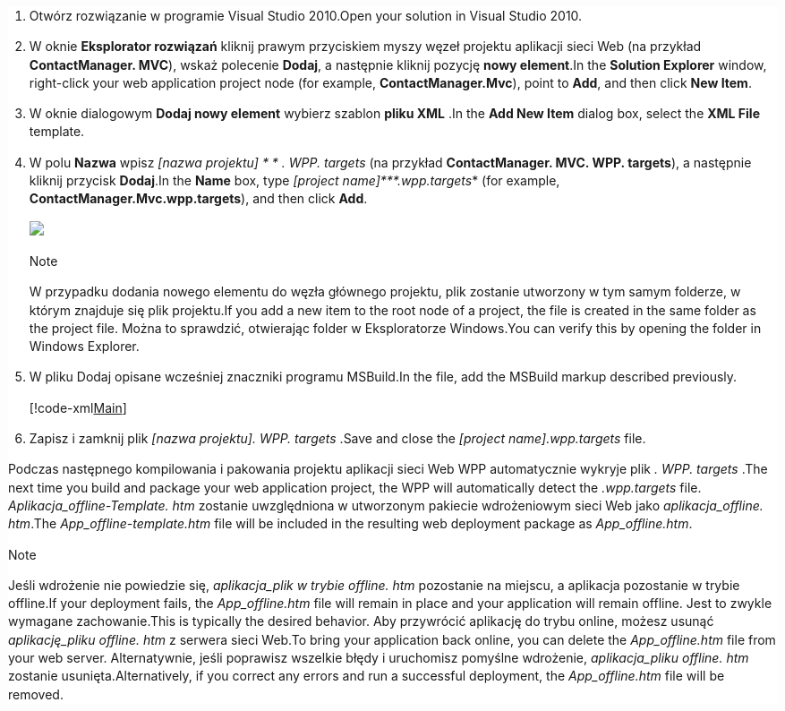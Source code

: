 1. <span data-ttu-id="1363d-196">Otwórz rozwiązanie w programie Visual Studio 2010.</span><span class="sxs-lookup"><span data-stu-id="1363d-196">Open your solution in Visual Studio 2010.</span></span>
2. <span data-ttu-id="1363d-197">W oknie **Eksplorator rozwiązań** kliknij prawym przyciskiem myszy węzeł projektu aplikacji sieci Web (na przykład **ContactManager. MVC**), wskaż polecenie **Dodaj**, a następnie kliknij pozycję **nowy element**.</span><span class="sxs-lookup"><span data-stu-id="1363d-197">In the **Solution Explorer** window, right-click your web application project node (for example, **ContactManager.Mvc**), point to **Add**, and then click **New Item**.</span></span>
3. <span data-ttu-id="1363d-198">W oknie dialogowym **Dodaj nowy element** wybierz szablon **pliku XML** .</span><span class="sxs-lookup"><span data-stu-id="1363d-198">In the **Add New Item** dialog box, select the **XML File** template.</span></span>
4. <span data-ttu-id="1363d-199">W polu **Nazwa** wpisz *[nazwa projektu] \* \* *. WPP. targets** (na przykład **ContactManager. MVC. WPP. targets**), a następnie kliknij przycisk **Dodaj**.</span><span class="sxs-lookup"><span data-stu-id="1363d-199">In the **Name** box, type *[project name]\*\*\*.wpp.targets*\* (for example, **ContactManager.Mvc.wpp.targets**), and then click **Add**.</span></span>

    ![](taking-web-applications-offline-with-web-deploy/_static/image4.png)

    > [!NOTE]
    > <span data-ttu-id="1363d-200">W przypadku dodania nowego elementu do węzła głównego projektu, plik zostanie utworzony w tym samym folderze, w którym znajduje się plik projektu.</span><span class="sxs-lookup"><span data-stu-id="1363d-200">If you add a new item to the root node of a project, the file is created in the same folder as the project file.</span></span> <span data-ttu-id="1363d-201">Można to sprawdzić, otwierając folder w Eksploratorze Windows.</span><span class="sxs-lookup"><span data-stu-id="1363d-201">You can verify this by opening the folder in Windows Explorer.</span></span>
5. <span data-ttu-id="1363d-202">W pliku Dodaj opisane wcześniej znaczniki programu MSBuild.</span><span class="sxs-lookup"><span data-stu-id="1363d-202">In the file, add the MSBuild markup described previously.</span></span>

    [!code-xml[Main](taking-web-applications-offline-with-web-deploy/samples/sample9.xml)]
6. <span data-ttu-id="1363d-203">Zapisz i zamknij plik *[nazwa projektu]. WPP. targets* .</span><span class="sxs-lookup"><span data-stu-id="1363d-203">Save and close the *[project name].wpp.targets* file.</span></span>

<span data-ttu-id="1363d-204">Podczas następnego kompilowania i pakowania projektu aplikacji sieci Web WPP automatycznie wykryje plik *. WPP. targets* .</span><span class="sxs-lookup"><span data-stu-id="1363d-204">The next time you build and package your web application project, the WPP will automatically detect the *.wpp.targets* file.</span></span> <span data-ttu-id="1363d-205">*Aplikacja\_offline-Template. htm* zostanie uwzględniona w utworzonym pakiecie wdrożeniowym sieci Web jako *aplikacja\_offline. htm*.</span><span class="sxs-lookup"><span data-stu-id="1363d-205">The *App\_offline-template.htm* file will be included in the resulting web deployment package as *App\_offline.htm*.</span></span>

> [!NOTE]
> <span data-ttu-id="1363d-206">Jeśli wdrożenie nie powiedzie się, *aplikacja\_plik w trybie offline. htm* pozostanie na miejscu, a aplikacja pozostanie w trybie offline.</span><span class="sxs-lookup"><span data-stu-id="1363d-206">If your deployment fails, the *App\_offline.htm* file will remain in place and your application will remain offline.</span></span> <span data-ttu-id="1363d-207">Jest to zwykle wymagane zachowanie.</span><span class="sxs-lookup"><span data-stu-id="1363d-207">This is typically the desired behavior.</span></span> <span data-ttu-id="1363d-208">Aby przywrócić aplikację do trybu online, możesz usunąć *aplikację\_pliku offline. htm* z serwera sieci Web.</span><span class="sxs-lookup"><span data-stu-id="1363d-208">To bring your application back online, you can delete the *App\_offline.htm* file from your web server.</span></span> <span data-ttu-id="1363d-209">Alternatywnie, jeśli poprawisz wszelkie błędy i uruchomisz pomyślne wdrożenie, *aplikacja\_pliku offline. htm* zostanie usunięta.</span><span class="sxs-lookup"><span data-stu-id="1363d-209">Alternatively, if you correct any errors and run a successful deployment, the *App\_offline.htm* file will be removed.</span></span>
